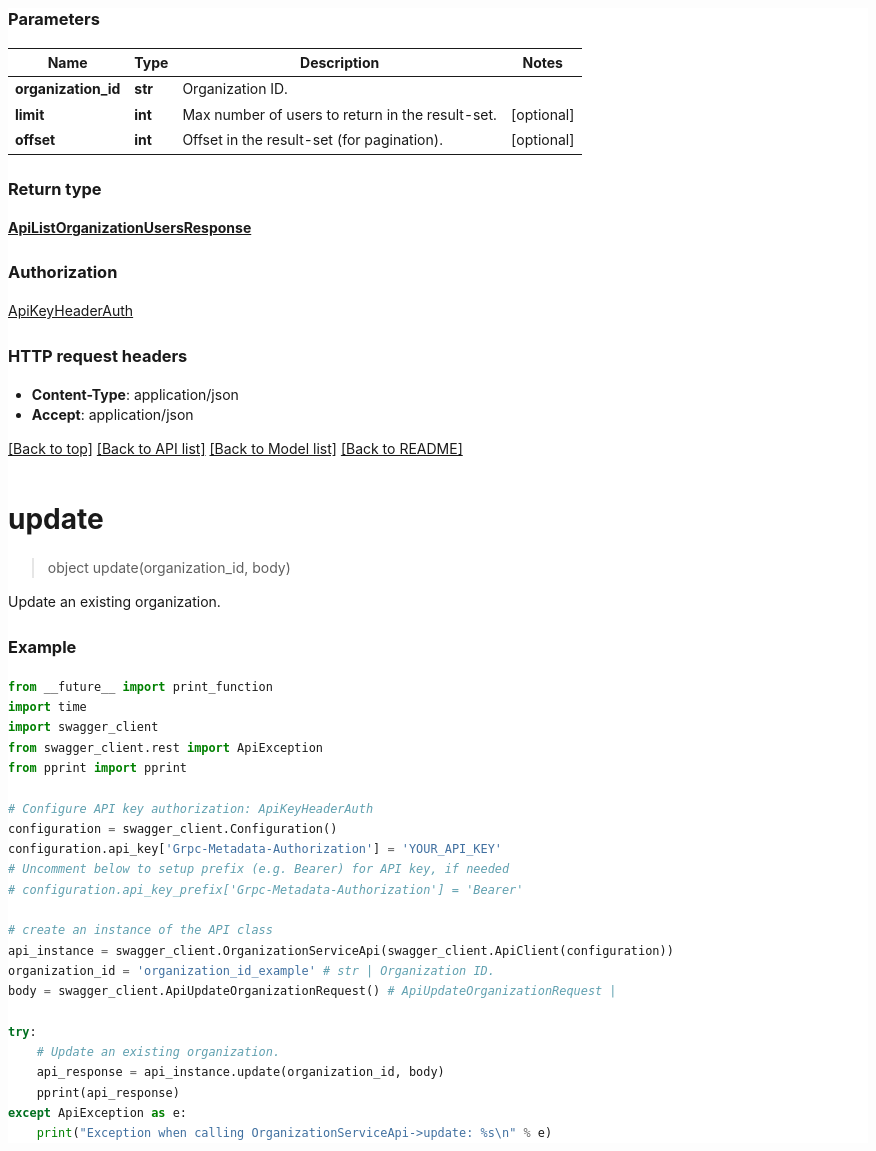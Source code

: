 ### Parameters

Name | Type | Description  | Notes
------------- | ------------- | ------------- | -------------
 **organization_id** | **str**| Organization ID. | 
 **limit** | **int**| Max number of users to return in the result-set. | [optional] 
 **offset** | **int**| Offset in the result-set (for pagination). | [optional] 

### Return type

[**ApiListOrganizationUsersResponse**](ApiListOrganizationUsersResponse.md)

### Authorization

[ApiKeyHeaderAuth](../README.md#ApiKeyHeaderAuth)

### HTTP request headers

 - **Content-Type**: application/json
 - **Accept**: application/json

[[Back to top]](#) [[Back to API list]](../README.md#documentation-for-api-endpoints) [[Back to Model list]](../README.md#documentation-for-models) [[Back to README]](../README.md)

# **update**
> object update(organization_id, body)

Update an existing organization.

### Example
```python
from __future__ import print_function
import time
import swagger_client
from swagger_client.rest import ApiException
from pprint import pprint

# Configure API key authorization: ApiKeyHeaderAuth
configuration = swagger_client.Configuration()
configuration.api_key['Grpc-Metadata-Authorization'] = 'YOUR_API_KEY'
# Uncomment below to setup prefix (e.g. Bearer) for API key, if needed
# configuration.api_key_prefix['Grpc-Metadata-Authorization'] = 'Bearer'

# create an instance of the API class
api_instance = swagger_client.OrganizationServiceApi(swagger_client.ApiClient(configuration))
organization_id = 'organization_id_example' # str | Organization ID.
body = swagger_client.ApiUpdateOrganizationRequest() # ApiUpdateOrganizationRequest | 

try:
    # Update an existing organization.
    api_response = api_instance.update(organization_id, body)
    pprint(api_response)
except ApiException as e:
    print("Exception when calling OrganizationServiceApi->update: %s\n" % e)
```
